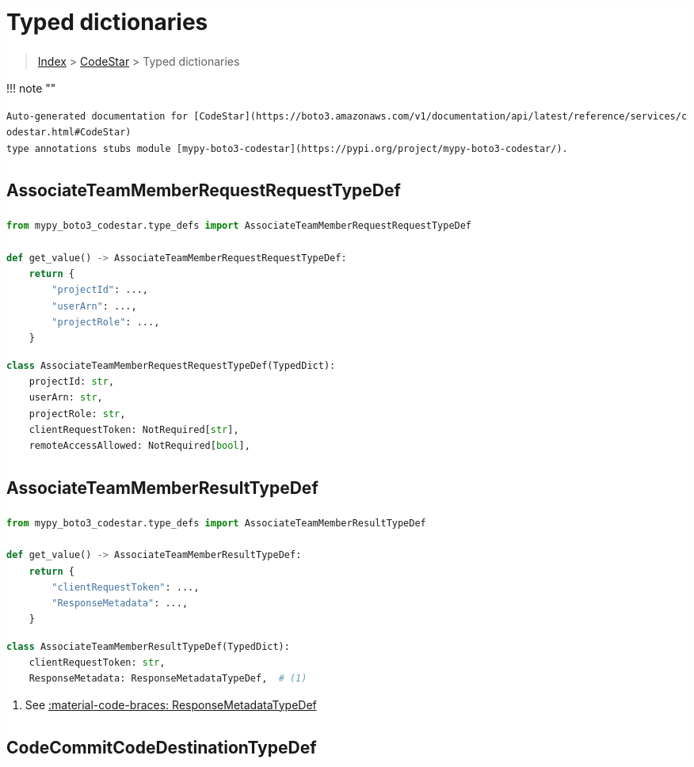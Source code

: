 # Typed dictionaries

> [Index](../README.md) > [CodeStar](./README.md) > Typed dictionaries

!!! note ""

    Auto-generated documentation for [CodeStar](https://boto3.amazonaws.com/v1/documentation/api/latest/reference/services/codestar.html#CodeStar)
    type annotations stubs module [mypy-boto3-codestar](https://pypi.org/project/mypy-boto3-codestar/).

## AssociateTeamMemberRequestRequestTypeDef

```python title="Usage Example"
from mypy_boto3_codestar.type_defs import AssociateTeamMemberRequestRequestTypeDef

def get_value() -> AssociateTeamMemberRequestRequestTypeDef:
    return {
        "projectId": ...,
        "userArn": ...,
        "projectRole": ...,
    }
```

```python title="Definition"
class AssociateTeamMemberRequestRequestTypeDef(TypedDict):
    projectId: str,
    userArn: str,
    projectRole: str,
    clientRequestToken: NotRequired[str],
    remoteAccessAllowed: NotRequired[bool],
```

## AssociateTeamMemberResultTypeDef

```python title="Usage Example"
from mypy_boto3_codestar.type_defs import AssociateTeamMemberResultTypeDef

def get_value() -> AssociateTeamMemberResultTypeDef:
    return {
        "clientRequestToken": ...,
        "ResponseMetadata": ...,
    }
```

```python title="Definition"
class AssociateTeamMemberResultTypeDef(TypedDict):
    clientRequestToken: str,
    ResponseMetadata: ResponseMetadataTypeDef,  # (1)
```

1. See [:material-code-braces: ResponseMetadataTypeDef](./type_defs.md#responsemetadatatypedef) 
## CodeCommitCodeDestinationTypeDef
